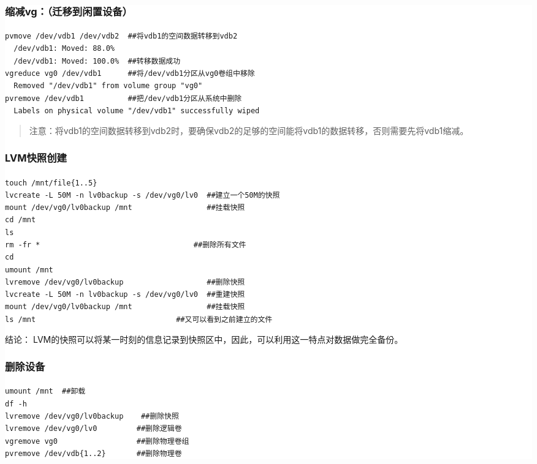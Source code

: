 ### 缩减vg：（迁移到闲置设备）

``` shell
pvmove /dev/vdb1 /dev/vdb2  ##将vdb1的空间数据转移到vdb2
  /dev/vdb1: Moved: 88.0%
  /dev/vdb1: Moved: 100.0%  ##转移数据成功
vgreduce vg0 /dev/vdb1      ##将/dev/vdb1分区从vg0卷组中移除
  Removed "/dev/vdb1" from volume group "vg0"
pvremove /dev/vdb1          ##把/dev/vdb1分区从系统中删除
  Labels on physical volume "/dev/vdb1" successfully wiped
```

> 注意：将vdb1的空间数据转移到vdb2时，要确保vdb2的足够的空间能将vdb1的数据转移，否则需要先将vdb1缩减。

### LVM快照创建

``` shell
touch /mnt/file{1..5}
lvcreate -L 50M -n lv0backup -s /dev/vg0/lv0  ##建立一个50M的快照
mount /dev/vg0/lv0backup /mnt                 ##挂载快照
cd /mnt
ls
rm -fr *                                   ##删除所有文件
cd
umount /mnt
lvremove /dev/vg0/lv0backup                   ##删除快照
lvcreate -L 50M -n lv0backup -s /dev/vg0/lv0  ##重建快照
mount /dev/vg0/lv0backup /mnt                 ##挂载快照
ls /mnt                                ##又可以看到之前建立的文件
```

结论： LVM的快照可以将某一时刻的信息记录到快照区中，因此，可以利用这一特点对数据做完全备份。

### 删除设备

``` shell
umount /mnt  ##卸载
df -h
lvremove /dev/vg0/lv0backup    ##删除快照
lvremove /dev/vg0/lv0         ##删除逻辑卷
vgremove vg0                  ##删除物理卷组
pvremove /dev/vdb{1..2}       ##删除物理卷
```